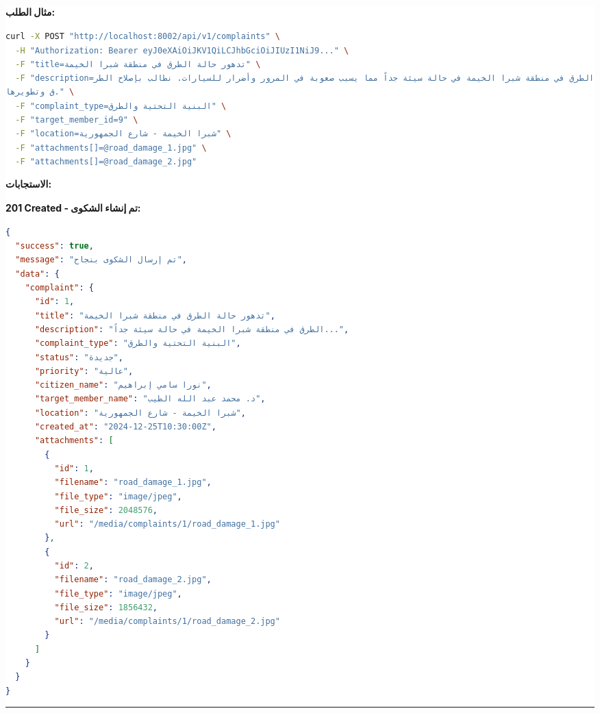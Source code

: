 **مثال الطلب:**
```bash
curl -X POST "http://localhost:8002/api/v1/complaints" \
  -H "Authorization: Bearer eyJ0eXAiOiJKV1QiLCJhbGciOiJIUzI1NiJ9..." \
  -F "title=تدهور حالة الطرق في منطقة شبرا الخيمة" \
  -F "description=الطرق في منطقة شبرا الخيمة في حالة سيئة جداً مما يسبب صعوبة في المرور وأضرار للسيارات. نطالب بإصلاح الطرق وتطويرها." \
  -F "complaint_type=البنية التحتية والطرق" \
  -F "target_member_id=9" \
  -F "location=شبرا الخيمة - شارع الجمهورية" \
  -F "attachments[]=@road_damage_1.jpg" \
  -F "attachments[]=@road_damage_2.jpg"
```

**الاستجابات:**

**201 Created - تم إنشاء الشكوى:**
```json
{
  "success": true,
  "message": "تم إرسال الشكوى بنجاح",
  "data": {
    "complaint": {
      "id": 1,
      "title": "تدهور حالة الطرق في منطقة شبرا الخيمة",
      "description": "الطرق في منطقة شبرا الخيمة في حالة سيئة جداً...",
      "complaint_type": "البنية التحتية والطرق",
      "status": "جديدة",
      "priority": "عالية",
      "citizen_name": "نورا سامي إبراهيم",
      "target_member_name": "د. محمد عبد الله الطيب",
      "location": "شبرا الخيمة - شارع الجمهورية",
      "created_at": "2024-12-25T10:30:00Z",
      "attachments": [
        {
          "id": 1,
          "filename": "road_damage_1.jpg",
          "file_type": "image/jpeg",
          "file_size": 2048576,
          "url": "/media/complaints/1/road_damage_1.jpg"
        },
        {
          "id": 2,
          "filename": "road_damage_2.jpg",
          "file_type": "image/jpeg",
          "file_size": 1856432,
          "url": "/media/complaints/1/road_damage_2.jpg"
        }
      ]
    }
  }
}
```

---